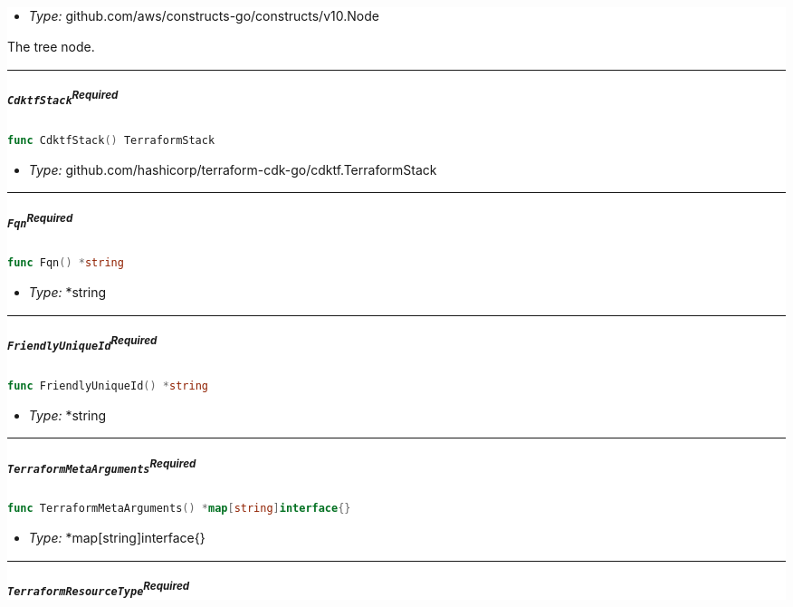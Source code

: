 - *Type:* github.com/aws/constructs-go/constructs/v10.Node

The tree node.

---

##### `CdktfStack`<sup>Required</sup> <a name="CdktfStack" id="rhizo-co-terraform-provider-oci.mysqlChannel.MysqlChannel.property.cdktfStack"></a>

```go
func CdktfStack() TerraformStack
```

- *Type:* github.com/hashicorp/terraform-cdk-go/cdktf.TerraformStack

---

##### `Fqn`<sup>Required</sup> <a name="Fqn" id="rhizo-co-terraform-provider-oci.mysqlChannel.MysqlChannel.property.fqn"></a>

```go
func Fqn() *string
```

- *Type:* *string

---

##### `FriendlyUniqueId`<sup>Required</sup> <a name="FriendlyUniqueId" id="rhizo-co-terraform-provider-oci.mysqlChannel.MysqlChannel.property.friendlyUniqueId"></a>

```go
func FriendlyUniqueId() *string
```

- *Type:* *string

---

##### `TerraformMetaArguments`<sup>Required</sup> <a name="TerraformMetaArguments" id="rhizo-co-terraform-provider-oci.mysqlChannel.MysqlChannel.property.terraformMetaArguments"></a>

```go
func TerraformMetaArguments() *map[string]interface{}
```

- *Type:* *map[string]interface{}

---

##### `TerraformResourceType`<sup>Required</sup> <a name="TerraformResourceType" id="rhizo-co-terraform-provider-oci.mysqlChannel.MysqlChannel.property.terraformResourceType"></a>
